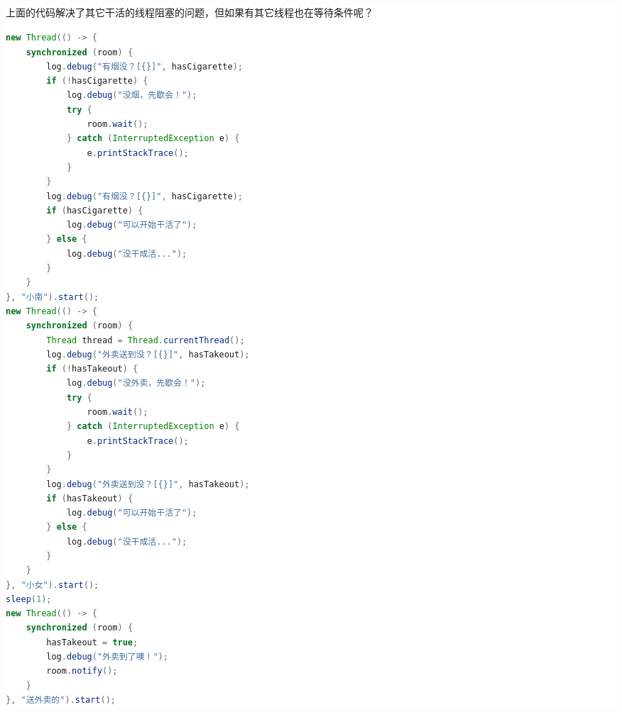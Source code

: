 上面的代码解决了其它干活的线程阻塞的问题，但如果有其它线程也在等待条件呢？

```java
new Thread(() -> {
    synchronized (room) {
        log.debug("有烟没？[{}]", hasCigarette);
        if (!hasCigarette) {
            log.debug("没烟，先歇会！");
            try {
                room.wait();
            } catch (InterruptedException e) {
                e.printStackTrace();
            }
        }
        log.debug("有烟没？[{}]", hasCigarette);
        if (hasCigarette) {
            log.debug("可以开始干活了");
        } else {
            log.debug("没干成活...");
        }
    }
}, "小南").start();
new Thread(() -> {
    synchronized (room) {
        Thread thread = Thread.currentThread();
        log.debug("外卖送到没？[{}]", hasTakeout);
        if (!hasTakeout) {
            log.debug("没外卖，先歇会！");
            try {
                room.wait();
            } catch (InterruptedException e) {
                e.printStackTrace();
            }
        }
        log.debug("外卖送到没？[{}]", hasTakeout);
        if (hasTakeout) {
            log.debug("可以开始干活了");
        } else {
            log.debug("没干成活...");
        }
    }
}, "小女").start();
sleep(1);
new Thread(() -> {
    synchronized (room) {
        hasTakeout = true;
        log.debug("外卖到了噢！");
        room.notify();
    }
}, "送外卖的").start();
```

